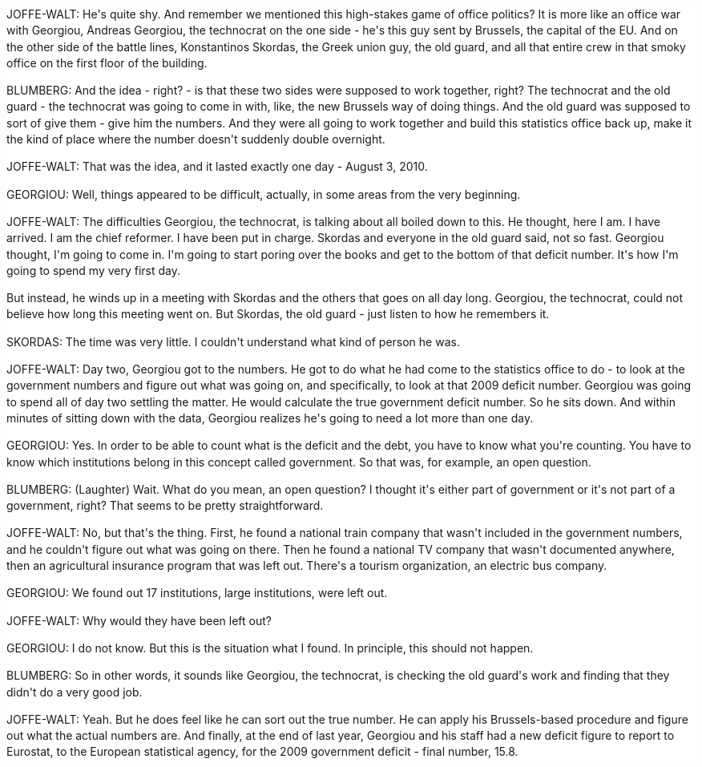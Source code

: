 JOFFE-WALT: He's quite shy. And remember we mentioned this high-stakes game of office politics? It is more like an office war with Georgiou, Andreas Georgiou, the technocrat on the one side - he's this guy sent by Brussels, the capital of the EU. And on the other side of the battle lines, Konstantinos Skordas, the Greek union guy, the old guard, and all that entire crew in that smoky office on the first floor of the building.

BLUMBERG: And the idea - right? - is that these two sides were supposed to work together, right? The technocrat and the old guard - the technocrat was going to come in with, like, the new Brussels way of doing things. And the old guard was supposed to sort of give them - give him the numbers. And they were all going to work together and build this statistics office back up, make it the kind of place where the number doesn't suddenly double overnight.

JOFFE-WALT: That was the idea, and it lasted exactly one day - August 3, 2010.

GEORGIOU: Well, things appeared to be difficult, actually, in some areas from the very beginning.

JOFFE-WALT: The difficulties Georgiou, the technocrat, is talking about all boiled down to this. He thought, here I am. I have arrived. I am the chief reformer. I have been put in charge. Skordas and everyone in the old guard said, not so fast. Georgiou thought, I'm going to come in. I'm going to start poring over the books and get to the bottom of that deficit number. It's how I'm going to spend my very first day.

But instead, he winds up in a meeting with Skordas and the others that goes on all day long. Georgiou, the technocrat, could not believe how long this meeting went on. But Skordas, the old guard - just listen to how he remembers it.

SKORDAS: The time was very little. I couldn't understand what kind of person he was.

JOFFE-WALT: Day two, Georgiou got to the numbers. He got to do what he had come to the statistics office to do - to look at the government numbers and figure out what was going on, and specifically, to look at that 2009 deficit number. Georgiou was going to spend all of day two settling the matter. He would calculate the true government deficit number. So he sits down. And within minutes of sitting down with the data, Georgiou realizes he's going to need a lot more than one day.

GEORGIOU: Yes. In order to be able to count what is the deficit and the debt, you have to know what you're counting. You have to know which institutions belong in this concept called government. So that was, for example, an open question.

BLUMBERG: (Laughter) Wait. What do you mean, an open question? I thought it's either part of government or it's not part of a government, right? That seems to be pretty straightforward.

JOFFE-WALT: No, but that's the thing. First, he found a national train company that wasn't included in the government numbers, and he couldn't figure out what was going on there. Then he found a national TV company that wasn't documented anywhere, then an agricultural insurance program that was left out. There's a tourism organization, an electric bus company.

GEORGIOU: We found out 17 institutions, large institutions, were left out.

JOFFE-WALT: Why would they have been left out?

GEORGIOU: I do not know. But this is the situation what I found. In principle, this should not happen.

BLUMBERG: So in other words, it sounds like Georgiou, the technocrat, is checking the old guard's work and finding that they didn't do a very good job.

JOFFE-WALT: Yeah. But he does feel like he can sort out the true number. He can apply his Brussels-based procedure and figure out what the actual numbers are. And finally, at the end of last year, Georgiou and his staff had a new deficit figure to report to Eurostat, to the European statistical agency, for the 2009 government deficit - final number, 15.8.
